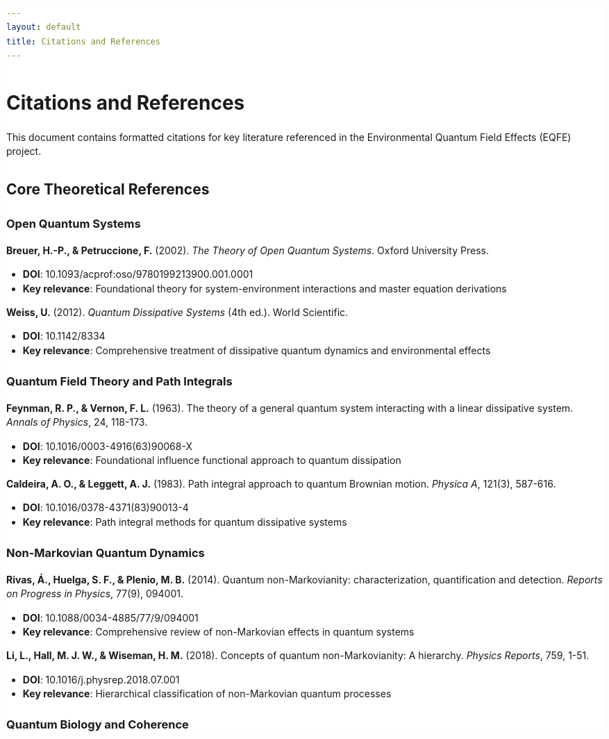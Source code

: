 ```yaml
---
layout: default
title: Citations and References
---
```


# Citations and References

This document contains formatted citations for key literature referenced in the Environmental Quantum Field Effects (EQFE) project.

## Core Theoretical References

### Open Quantum Systems

**Breuer, H.-P., & Petruccione, F.** (2002). *The Theory of Open Quantum Systems*. Oxford University Press.
- **DOI**: 10.1093/acprof:oso/9780199213900.001.0001
- **Key relevance**: Foundational theory for system-environment interactions and master equation derivations

**Weiss, U.** (2012). *Quantum Dissipative Systems* (4th ed.). World Scientific.
- **DOI**: 10.1142/8334
- **Key relevance**: Comprehensive treatment of dissipative quantum dynamics and environmental effects

### Quantum Field Theory and Path Integrals

**Feynman, R. P., & Vernon, F. L.** (1963). The theory of a general quantum system interacting with a linear dissipative system. *Annals of Physics*, 24, 118-173.
- **DOI**: 10.1016/0003-4916(63)90068-X
- **Key relevance**: Foundational influence functional approach to quantum dissipation

**Caldeira, A. O., & Leggett, A. J.** (1983). Path integral approach to quantum Brownian motion. *Physica A*, 121(3), 587-616.
- **DOI**: 10.1016/0378-4371(83)90013-4
- **Key relevance**: Path integral methods for quantum dissipative systems

### Non-Markovian Quantum Dynamics

**Rivas, Á., Huelga, S. F., & Plenio, M. B.** (2014). Quantum non-Markovianity: characterization, quantification and detection. *Reports on Progress in Physics*, 77(9), 094001.
- **DOI**: 10.1088/0034-4885/77/9/094001
- **Key relevance**: Comprehensive review of non-Markovian effects in quantum systems

**Li, L., Hall, M. J. W., & Wiseman, H. M.** (2018). Concepts of quantum non-Markovianity: A hierarchy. *Physics Reports*, 759, 1-51.
- **DOI**: 10.1016/j.physrep.2018.07.001
- **Key relevance**: Hierarchical classification of non-Markovian quantum processes

### Quantum Biology and Coherence

